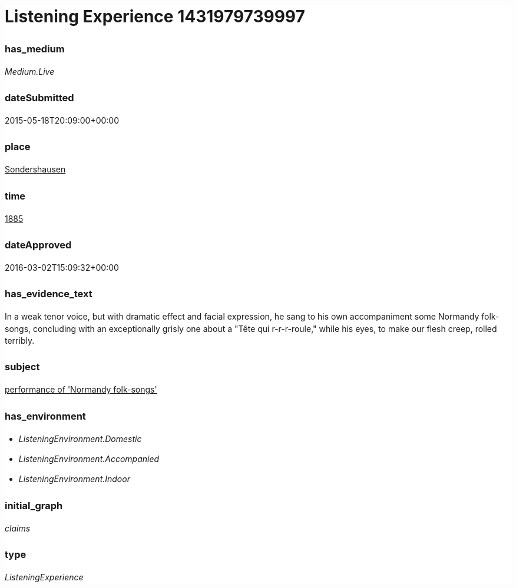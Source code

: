 # Listening Experience 1431979739997

### has_medium


*Medium.Live*

### dateSubmitted


2015-05-18T20:09:00+00:00

### place


[Sondershausen](#Sondershausen)

### time


[1885](#1885)

### dateApproved


2016-03-02T15:09:32+00:00

### has_evidence_text


In a weak tenor voice, but with dramatic effect and facial expression, he sang to his own accompaniment some Normandy folk-songs, concluding with an exceptionally grisly one about a "Tête qui r-r-r-roule," while his eyes, to make our flesh creep, rolled terribly. 

### subject


[performance of 'Normandy folk-songs'](#performance-of-'Normandy-folk-songs')

### has_environment

 - *ListeningEnvironment.Domestic*

 - *ListeningEnvironment.Accompanied*

 - *ListeningEnvironment.Indoor*

### initial_graph


*claims*

### type


*ListeningExperience*
